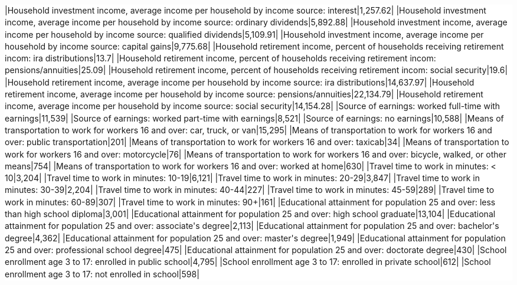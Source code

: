 |Household investment income, average income per household by income source: interest|1,257.62|
|Household investment income, average income per household by income source: ordinary dividends|5,892.88|
|Household investment income, average income per household by income source: qualified dividends|5,109.91|
|Household investment income, average income per household by income source: capital gains|9,775.68|
|Household retirement income, percent of households receiving retirement incom: ira distributions|13.7|
|Household retirement income, percent of households receiving retirement incom: pensions/annuities|25.09|
|Household retirement income, percent of households receiving retirement incom: social security|19.6|
|Household retirement income, average income per household by income source: ira distributions|14,637.97|
|Household retirement income, average income per household by income source: pensions/annuities|22,134.79|
|Household retirement income, average income per household by income source: social security|14,154.28|
|Source of earnings: worked full-time with earnings|11,539|
|Source of earnings: worked part-time with earnings|8,521|
|Source of earnings: no earnings|10,588|
|Means of transportation to work for workers 16 and over: car, truck, or van|15,295|
|Means of transportation to work for workers 16 and over: public transportation|201|
|Means of transportation to work for workers 16 and over: taxicab|34|
|Means of transportation to work for workers 16 and over: motorcycle|76|
|Means of transportation to work for workers 16 and over: bicycle, walked, or other means|754|
|Means of transportation to work for workers 16 and over: worked at home|630|
|Travel time to work in minutes: < 10|3,204|
|Travel time to work in minutes: 10-19|6,121|
|Travel time to work in minutes: 20-29|3,847|
|Travel time to work in minutes: 30-39|2,204|
|Travel time to work in minutes: 40-44|227|
|Travel time to work in minutes: 45-59|289|
|Travel time to work in minutes: 60-89|307|
|Travel time to work in minutes: 90+|161|
|Educational attainment for population 25 and over: less than high school diploma|3,001|
|Educational attainment for population 25 and over: high school graduate|13,104|
|Educational attainment for population 25 and over: associate's degree|2,113|
|Educational attainment for population 25 and over: bachelor's degree|4,362|
|Educational attainment for population 25 and over: master's degree|1,949|
|Educational attainment for population 25 and over: professional school degree|475|
|Educational attainment for population 25 and over: doctorate degree|430|
|School enrollment age 3 to 17: enrolled in public school|4,795|
|School enrollment age 3 to 17: enrolled in private school|612|
|School enrollment age 3 to 17: not enrolled in school|598|
